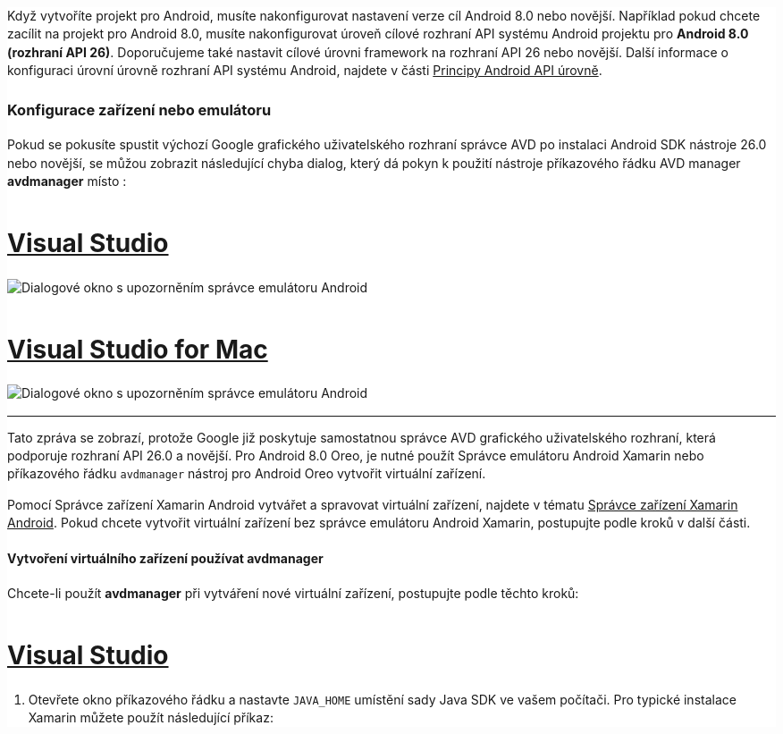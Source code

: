 Když vytvoříte projekt pro Android, musíte nakonfigurovat nastavení verze cíl Android 8.0 nebo novější. Například pokud chcete zacílit na projekt pro Android 8.0, musíte nakonfigurovat úroveň cílové rozhraní API systému Android projektu pro **Android 8.0 (rozhraní API 26)**. Doporučujeme také nastavit cílové úrovni framework na rozhraní API 26 nebo novější. Další informace o konfiguraci úrovní úrovně rozhraní API systému Android, najdete v části [Principy Android API úrovně](~/android/app-fundamentals/android-api-levels.md).

<a name="emudev" />

### <a name="configure-an-emulator-or-device"></a>Konfigurace zařízení nebo emulátoru

Pokud se pokusíte spustit výchozí Google grafického uživatelského rozhraní správce AVD po instalaci Android SDK nástroje 26.0 nebo novější, se můžou zobrazit následující chyba dialog, který dá pokyn k použití nástroje příkazového řádku AVD manager **avdmanager** místo :

# <a name="visual-studiotabvswin"></a>[Visual Studio](#tab/vswin)

![Dialogové okno s upozorněním správce emulátoru Android](oreo-images/win/03-avd-warning.png)

# <a name="visual-studio-for-mactabvsmac"></a>[Visual Studio for Mac](#tab/vsmac)

![Dialogové okno s upozorněním správce emulátoru Android](oreo-images/mac/03-avd-warning.png)

-----

Tato zpráva se zobrazí, protože Google již poskytuje samostatnou správce AVD grafického uživatelského rozhraní, která podporuje rozhraní API 26.0 a novější. Pro Android 8.0 Oreo, je nutné použít Správce emulátoru Android Xamarin nebo příkazového řádku `avdmanager` nástroj pro Android Oreo vytvořit virtuální zařízení.

Pomocí Správce zařízení Xamarin Android vytvářet a spravovat virtuální zařízení, najdete v tématu [Správce zařízení Xamarin Android](~/android/get-started/installation/android-emulator/xamarin-device-manager.md).
Pokud chcete vytvořit virtuální zařízení bez správce emulátoru Android Xamarin, postupujte podle kroků v další části.


#### <a name="creating-virtual-devices-using-avdmanager"></a>Vytvoření virtuálního zařízení používat avdmanager

Chcete-li použít **avdmanager** při vytváření nové virtuální zařízení, postupujte podle těchto kroků:

# <a name="visual-studiotabvswin"></a>[Visual Studio](#tab/vswin)

1.  Otevřete okno příkazového řádku a nastavte `JAVA_HOME` umístění sady Java SDK ve vašem počítači. Pro typické instalace Xamarin můžete použít následující příkaz:
